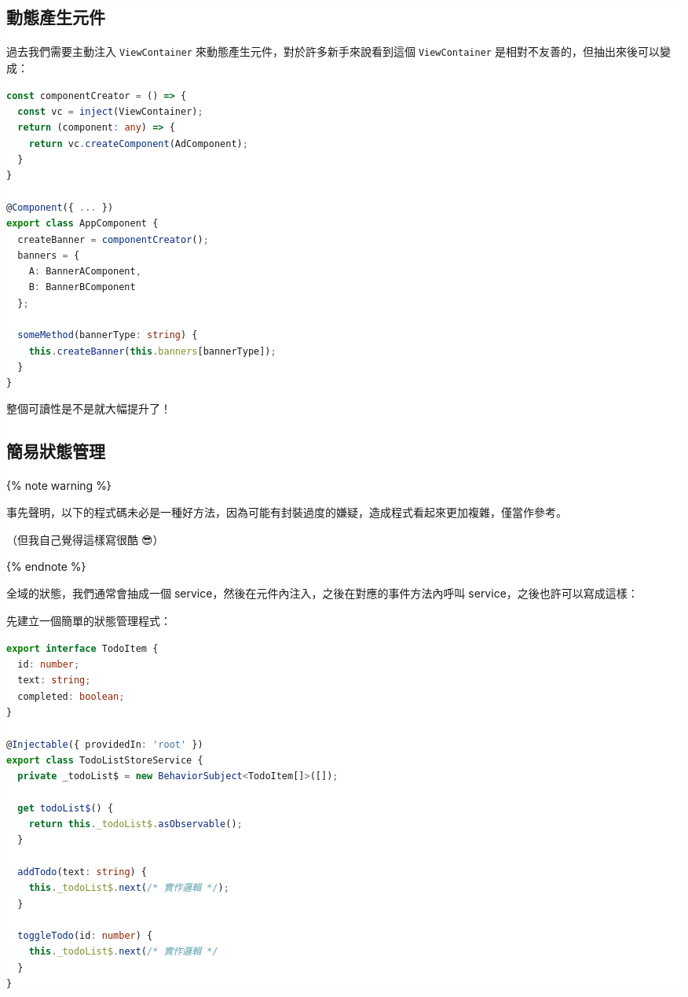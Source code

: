 ## 動態產生元件

過去我們需要主動注入 `ViewContainer` 來動態產生元件，對於許多新手來說看到這個 `ViewContainer` 是相對不友善的，但抽出來後可以變成：

```typescript
const componentCreator = () => {
  const vc = inject(ViewContainer);
  return (component: any) => {
    return vc.createComponent(AdComponent);
  }
}

@Component({ ... })
export class AppComponent {
  createBanner = componentCreator();
  banners = {
    A: BannerAComponent,
    B: BannerBComponent
  };

  someMethod(bannerType: string) {
    this.createBanner(this.banners[bannerType]);
  }
}
```

整個可讀性是不是就大幅提升了！

## 簡易狀態管理

{% note warning %}

事先聲明，以下的程式碼未必是一種好方法，因為可能有封裝過度的嫌疑，造成程式看起來更加複雜，僅當作參考。

（但我自己覺得這樣寫很酷 😎）

{% endnote %}

全域的狀態，我們通常會抽成一個 service，然後在元件內注入，之後在對應的事件方法內呼叫 service，之後也許可以寫成這樣：

先建立一個簡單的狀態管理程式：

```typescript
export interface TodoItem {
  id: number;
  text: string;
  completed: boolean;
}

@Injectable({ providedIn: 'root' })
export class TodoListStoreService {
  private _todoList$ = new BehaviorSubject<TodoItem[]>([]);

  get todoList$() {
    return this._todoList$.asObservable();
  }

  addTodo(text: string) {
    this._todoList$.next(/* 實作邏輯 */);
  }

  toggleTodo(id: number) {
    this._todoList$.next(/* 實作邏輯 */
  }
}
```
